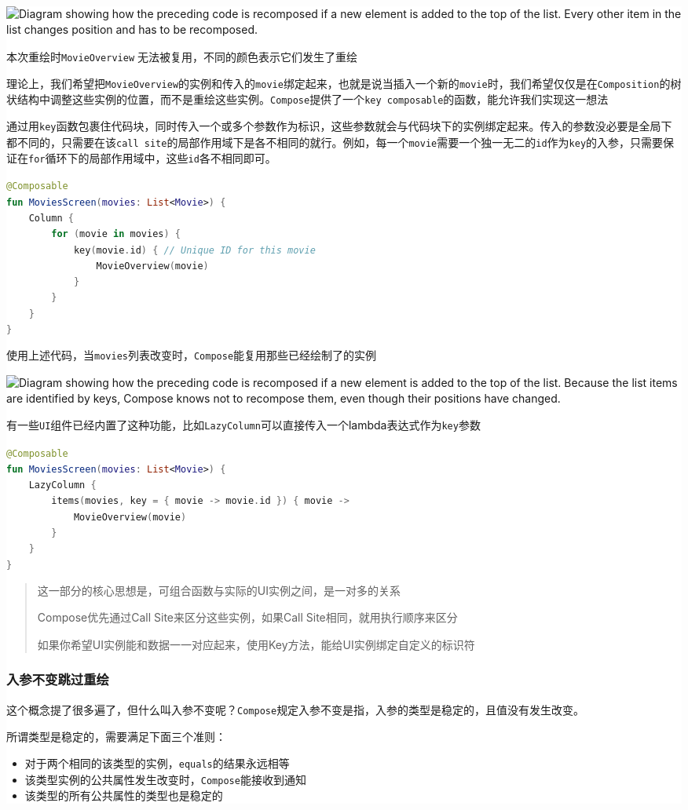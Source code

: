 ![Diagram showing how the preceding code is recomposed if a new element is added to the top of the list. Every other item in the list changes position and has to be recomposed.](https://developer.android.google.cn/images/jetpack/compose/lifecycle-newelement-top-all-recompose.png)

本次重绘时`MovieOverview` 无法被复用，不同的颜色表示它们发生了重绘

理论上，我们希望把`MovieOverview`的实例和传入的`movie`绑定起来，也就是说当插入一个新的`movie`时，我们希望仅仅是在`Composition`的树状结构中调整这些实例的位置，而不是重绘这些实例。`Compose`提供了一个`key composable`的函数，能允许我们实现这一想法

通过用`key`函数包裹住代码块，同时传入一个或多个参数作为标识，这些参数就会与代码块下的实例绑定起来。传入的参数没必要是全局下都不同的，只需要在该`call site`的局部作用域下是各不相同的就行。例如，每一个`movie`需要一个独一无二的`id`作为`key`的入参，只需要保证在`for`循环下的局部作用域中，这些`id`各不相同即可。

```kotlin
@Composable
fun MoviesScreen(movies: List<Movie>) {
    Column {
        for (movie in movies) {
            key(movie.id) { // Unique ID for this movie
                MovieOverview(movie)
            }
        }
    }
}
```

使用上述代码，当`movies`列表改变时，`Compose`能复用那些已经绘制了的实例

![Diagram showing how the preceding code is recomposed if a new element is added to the top of the list. Because the list items are identified by keys, Compose knows not to recompose them, even though their positions have changed.](https://developer.android.google.cn/images/jetpack/compose/lifecycle-newelement-top-keys.png)

有一些`UI`组件已经内置了这种功能，比如`LazyColumn`可以直接传入一个lambda表达式作为`key`参数

```kotlin
@Composable
fun MoviesScreen(movies: List<Movie>) {
    LazyColumn {
        items(movies, key = { movie -> movie.id }) { movie ->
            MovieOverview(movie)
        }
    }
}
```

> 这一部分的核心思想是，可组合函数与实际的UI实例之间，是一对多的关系
>
> Compose优先通过Call Site来区分这些实例，如果Call Site相同，就用执行顺序来区分
>
> 如果你希望UI实例能和数据一一对应起来，使用Key方法，能给UI实例绑定自定义的标识符

### 入参不变跳过重绘

这个概念提了很多遍了，但什么叫入参不变呢？`Compose`规定入参不变是指，入参的类型是稳定的，且值没有发生改变。

所谓类型是稳定的，需要满足下面三个准则：

- 对于两个相同的该类型的实例，`equals`的结果永远相等
- 该类型实例的公共属性发生改变时，`Compose`能接收到通知
- 该类型的所有公共属性的类型也是稳定的
